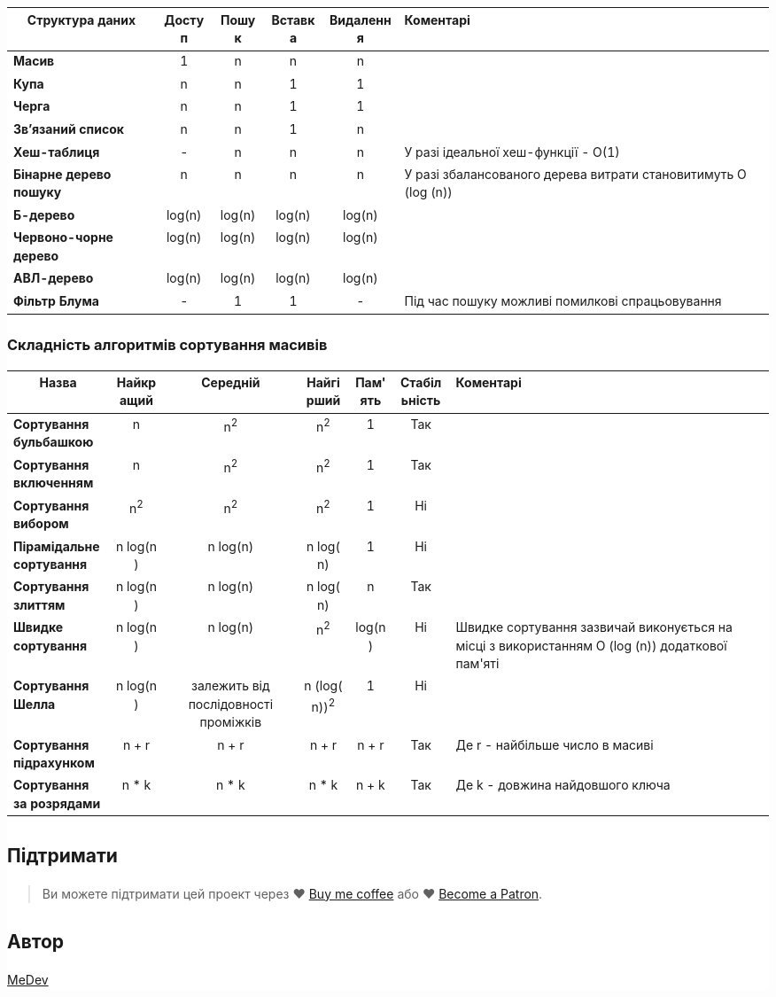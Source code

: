 | Структура даних        | Доступ    | Пошук    | Вставка | Видалення  | Коментарі  |
| ----------------------- | :-------: | :-------: | :-------: | :-------: | :-------- |
| **Масив**               | 1         | n         | n         | n         |           |
| **Купа**               | n         | n         | 1         | 1         |           |
| **Черга**               | n         | n         | 1         | 1         |           |
| **Зв’язаний список**         | n         | n         | 1         | n         |           |
| **Хеш-таблиця**          | -         | n         | n         | n         | У разі ідеальної хеш-функції - O(1) |
| **Бінарне дерево пошуку**  | n         | n         | n         | n         | У разі збалансованого дерева витрати становитимуть O (log (n)) |
| **Б-дерево**              | log(n)    | log(n)    | log(n)    | log(n)    |           |
| **Червоно-чорне дерево**      | log(n)    | log(n)    | log(n)    | log(n)    |           |
| **АВЛ-дерево**            | log(n)    | log(n)    | log(n)    | log(n)    |           |
| **Фільтр Блума**        | -         | 1         | 1         | -         | Під час пошуку можливі помилкові спрацьовування |

### Складність алгоритмів сортування масивів

| Назва                  | Найкращий            | Середній             | Найгірший               | Пам'ять    | Стабільність    | Коментарі  |
| --------------------- | :-------------: | :-----------------: | :-----------------: | :-------: | :-------: | :-------- |
| **Сортування бульбашкою**       | n               | n<sup>2</sup>       | n<sup>2</sup>       | 1         | Так       |           |
| **Сортування включенням**    | n               | n<sup>2</sup>       | n<sup>2</sup>       | 1         | Так       |           |
| **Сортування вибором**    | n<sup>2</sup>   | n<sup>2</sup>       | n<sup>2</sup>       | 1         | Ні        |           |
| **Пірамідальне сортування**         | n&nbsp;log(n)   | n&nbsp;log(n)       | n&nbsp;log(n)       | 1         | Ні        |           |
| **Сортування злиттям**        | n&nbsp;log(n)   | n&nbsp;log(n)       | n&nbsp;log(n)       | n         | Так       |           |
| **Швидке сортування**        | n&nbsp;log(n)   | n&nbsp;log(n)       | n<sup>2</sup>       | log(n)    | Ні        | Швидке сортування зазвичай виконується на місці з використанням O (log (n)) додаткової пам'яті |
| **Сортування Шелла**        | n&nbsp;log(n)   | залежить від послідовності проміжків   | n&nbsp;(log(n))<sup>2</sup>  | 1         | Ні         |           |
| **Сортування підрахунком**     | n + r           | n + r               | n + r               | n + r     | Так       | Де r - найбільше число в масиві |
| **Сортування за розрядами**        | n * k           | n * k               | n * k               | n + k     | Так       | Де k - довжина найдовшого ключа |

## Підтримати

> Ви можете підтримати цей проект через ❤️️ [Buy me coffee](https://www.buymeacoffee.com/betelgeuseo) або ❤️️ [Become a Patron](https://www.paypal.com/donate/?hosted_button_id=327N24D6QDLVC).

## Автор

[MeDev](https://betelgeuseas.github.io/me-dev/)
